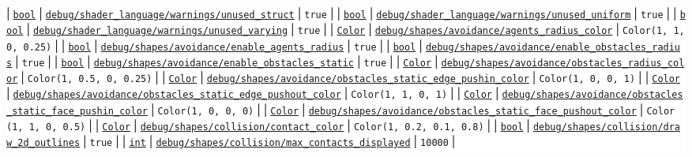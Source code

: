 | [`bool`](class_bool.md)                           | [`debug/shader_language/warnings/unused_struct`](class_projectsettings.md#class_projectsettings_property_debug/shader_language/warnings/unused_struct)                                                                           | ``true``                                                                                         |
| [`bool`](class_bool.md)                           | [`debug/shader_language/warnings/unused_uniform`](class_projectsettings.md#class_projectsettings_property_debug/shader_language/warnings/unused_uniform)                                                                         | ``true``                                                                                         |
| [`bool`](class_bool.md)                           | [`debug/shader_language/warnings/unused_varying`](class_projectsettings.md#class_projectsettings_property_debug/shader_language/warnings/unused_varying)                                                                         | ``true``                                                                                         |
| [`Color`](class_color.md)                         | [`debug/shapes/avoidance/agents_radius_color`](class_projectsettings.md#class_projectsettings_property_debug/shapes/avoidance/agents_radius_color)                                                                               | ``Color(1, 1, 0, 0.25)``                                                                         |
| [`bool`](class_bool.md)                           | [`debug/shapes/avoidance/enable_agents_radius`](class_projectsettings.md#class_projectsettings_property_debug/shapes/avoidance/enable_agents_radius)                                                                             | ``true``                                                                                         |
| [`bool`](class_bool.md)                           | [`debug/shapes/avoidance/enable_obstacles_radius`](class_projectsettings.md#class_projectsettings_property_debug/shapes/avoidance/enable_obstacles_radius)                                                                       | ``true``                                                                                         |
| [`bool`](class_bool.md)                           | [`debug/shapes/avoidance/enable_obstacles_static`](class_projectsettings.md#class_projectsettings_property_debug/shapes/avoidance/enable_obstacles_static)                                                                       | ``true``                                                                                         |
| [`Color`](class_color.md)                         | [`debug/shapes/avoidance/obstacles_radius_color`](class_projectsettings.md#class_projectsettings_property_debug/shapes/avoidance/obstacles_radius_color)                                                                         | ``Color(1, 0.5, 0, 0.25)``                                                                       |
| [`Color`](class_color.md)                         | [`debug/shapes/avoidance/obstacles_static_edge_pushin_color`](class_projectsettings.md#class_projectsettings_property_debug/shapes/avoidance/obstacles_static_edge_pushin_color)                                                 | ``Color(1, 0, 0, 1)``                                                                            |
| [`Color`](class_color.md)                         | [`debug/shapes/avoidance/obstacles_static_edge_pushout_color`](class_projectsettings.md#class_projectsettings_property_debug/shapes/avoidance/obstacles_static_edge_pushout_color)                                               | ``Color(1, 1, 0, 1)``                                                                            |
| [`Color`](class_color.md)                         | [`debug/shapes/avoidance/obstacles_static_face_pushin_color`](class_projectsettings.md#class_projectsettings_property_debug/shapes/avoidance/obstacles_static_face_pushin_color)                                                 | ``Color(1, 0, 0, 0)``                                                                            |
| [`Color`](class_color.md)                         | [`debug/shapes/avoidance/obstacles_static_face_pushout_color`](class_projectsettings.md#class_projectsettings_property_debug/shapes/avoidance/obstacles_static_face_pushout_color)                                               | ``Color(1, 1, 0, 0.5)``                                                                          |
| [`Color`](class_color.md)                         | [`debug/shapes/collision/contact_color`](class_projectsettings.md#class_projectsettings_property_debug/shapes/collision/contact_color)                                                                                           | ``Color(1, 0.2, 0.1, 0.8)``                                                                      |
| [`bool`](class_bool.md)                           | [`debug/shapes/collision/draw_2d_outlines`](class_projectsettings.md#class_projectsettings_property_debug/shapes/collision/draw_2d_outlines)                                                                                     | ``true``                                                                                         |
| [`int`](class_int.md)                             | [`debug/shapes/collision/max_contacts_displayed`](class_projectsettings.md#class_projectsettings_property_debug/shapes/collision/max_contacts_displayed)                                                                         | ``10000``                                                                                        |